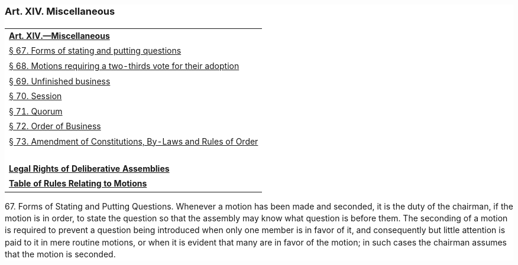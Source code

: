 ### <span id="art14"></span>Art. XIV. Miscellaneous

<table data-summary="" style="">
<colgroup>
<col style="width: 100%" />
</colgroup>
<tbody>
<tr class="odd">
<td><a href="#art14"><strong>Art. XIV.—Miscellaneous</strong></a></td>
</tr>
<tr class="even">
<td><a href="#sec67">§ 67. Forms of stating and putting
questions</a></td>
</tr>
<tr class="odd">
<td><a href="#sec68">§ 68. Motions requiring a two-thirds vote for their
adoption</a></td>
</tr>
<tr class="even">
<td><a href="#sec69">§ 69. Unfinished business</a></td>
</tr>
<tr class="odd">
<td><a href="#sec70">§ 70. Session</a></td>
</tr>
<tr class="even">
<td><a href="#sec71">§ 71. Quorum</a></td>
</tr>
<tr class="odd">
<td><a href="#sec72">§ 72. Order of Business</a></td>
</tr>
<tr class="even">
<td><a href="#sec73">§ 73. Amendment of Constitutions, By-Laws and Rules
of Order</a><br />
<br />
</td>
</tr>
<tr class="odd">
<td><a href="#sec74"><strong>Legal Rights of Deliberative
Assemblies</strong></a></td>
</tr>
<tr class="even">
<td><a href="#sec75"><strong>Table of Rules Relating to
Motions</strong></a></td>
</tr>
</tbody>
</table>

<span id="sec67"></span>67. Forms of Stating and Putting Questions.
Whenever a motion has been made and seconded, it is the duty of the
chairman, if the motion is in order, to state the question so that the
assembly may know what question is before them. The seconding of a
motion is required to prevent a question being introduced when only one
member is in favor of it, and consequently but little attention is paid
to it in mere routine motions, or when it is evident that many are in
favor of the motion; in such cases the chairman assumes that the motion
is seconded.

